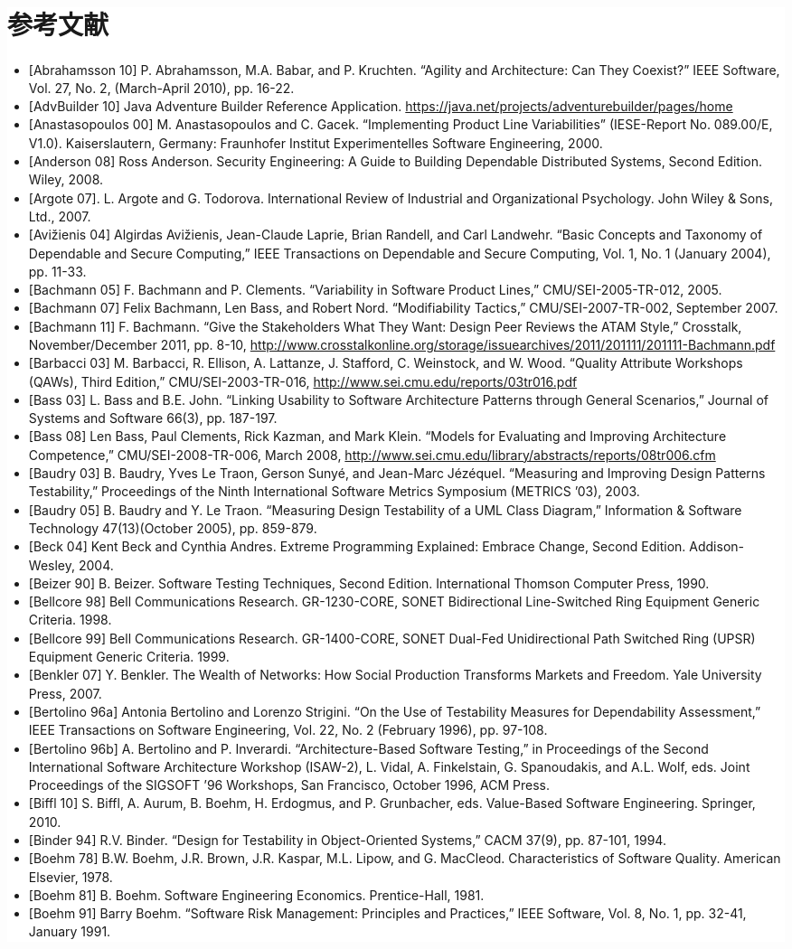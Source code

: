 # 参考文献

* [Abrahamsson 10] P. Abrahamsson, M.A. Babar, and P. Kruchten. “Agility and Architecture: Can They Coexist?” IEEE Software, Vol. 27, No. 2, (March-April 2010), pp. 16-22.
* [AdvBuilder 10] Java Adventure Builder Reference Application. https://java.net/projects/adventurebuilder/pages/home
* [Anastasopoulos 00] M. Anastasopoulos and C. Gacek. “Implementing Product Line Variabilities” (IESE-Report No. 089.00/E, V1.0). Kaiserslautern, Germany: Fraunhofer Institut Experimentelles Software Engineering, 2000.
* [Anderson 08] Ross Anderson. Security Engineering: A Guide to Building Dependable Distributed Systems, Second Edition. Wiley, 2008.
* [Argote 07]. L. Argote and G. Todorova. International Review of Industrial and Organizational Psychology. John Wiley & Sons, Ltd., 2007.
* [Avižienis 04] Algirdas Avižienis, Jean-Claude Laprie, Brian Randell, and Carl Landwehr. “Basic Concepts and Taxonomy of Dependable and Secure Computing,” IEEE Transactions on Dependable and Secure Computing, Vol. 1, No. 1 (January 2004), pp. 11-33.
* [Bachmann 05] F. Bachmann and P. Clements. “Variability in Software Product Lines,” CMU/SEI-2005-TR-012, 2005.
* [Bachmann 07] Felix Bachmann, Len Bass, and Robert Nord. “Modifiability Tactics,” CMU/SEI-2007-TR-002, September 2007.
* [Bachmann 11] F. Bachmann. “Give the Stakeholders What They Want: Design Peer Reviews the ATAM Style,” Crosstalk, November/December 2011, pp. 8-10, http://www.crosstalkonline.org/storage/issuearchives/2011/201111/201111-Bachmann.pdf
* [Barbacci 03] M. Barbacci, R. Ellison, A. Lattanze, J. Stafford, C. Weinstock, and W. Wood. “Quality Attribute Workshops (QAWs), Third Edition,” CMU/SEI-2003-TR-016, http://www.sei.cmu.edu/reports/03tr016.pdf
* [Bass 03] L. Bass and B.E. John. “Linking Usability to Software Architecture Patterns through General Scenarios,” Journal of Systems and Software 66(3), pp. 187-197.
* [Bass 08] Len Bass, Paul Clements, Rick Kazman, and Mark Klein. “Models for Evaluating and Improving Architecture Competence,” CMU/SEI-2008-TR-006, March 2008, http://www.sei.cmu.edu/library/abstracts/reports/08tr006.cfm
* [Baudry 03] B. Baudry, Yves Le Traon, Gerson Sunyé, and Jean-Marc Jézéquel. “Measuring and Improving Design Patterns Testability,” Proceedings of the Ninth International Software Metrics Symposium (METRICS ’03), 2003.
* [Baudry 05] B. Baudry and Y. Le Traon. “Measuring Design Testability of a UML Class Diagram,” Information & Software Technology 47(13)(October 2005), pp. 859-879.
* [Beck 04] Kent Beck and Cynthia Andres. Extreme Programming Explained: Embrace Change, Second Edition. Addison-Wesley, 2004.
* [Beizer 90] B. Beizer. Software Testing Techniques, Second Edition. International Thomson Computer Press, 1990.
* [Bellcore 98] Bell Communications Research. GR-1230-CORE, SONET Bidirectional Line-Switched Ring Equipment Generic Criteria. 1998.
* [Bellcore 99] Bell Communications Research. GR-1400-CORE, SONET Dual-Fed Unidirectional Path Switched Ring (UPSR) Equipment Generic Criteria. 1999.
* [Benkler 07] Y. Benkler. The Wealth of Networks: How Social Production Transforms Markets and Freedom. Yale University Press, 2007.
* [Bertolino 96a] Antonia Bertolino and Lorenzo Strigini. “On the Use of Testability Measures for Dependability Assessment,” IEEE Transactions on Software Engineering, Vol. 22, No. 2 (February 1996), pp. 97-108.
* [Bertolino 96b] A. Bertolino and P. Inverardi. “Architecture-Based Software Testing,” in Proceedings of the Second International Software Architecture Workshop (ISAW-2), L. Vidal, A. Finkelstain, G. Spanoudakis, and A.L. Wolf, eds. Joint Proceedings of the SIGSOFT ’96 Workshops, San Francisco, October 1996, ACM Press.
* [Biffl 10] S. Biffl, A. Aurum, B. Boehm, H. Erdogmus, and P. Grunbacher, eds. Value-Based Software Engineering. Springer, 2010.
* [Binder 94] R.V. Binder. “Design for Testability in Object-Oriented Systems,” CACM 37(9), pp. 87-101, 1994.
* [Boehm 78] B.W. Boehm, J.R. Brown, J.R. Kaspar, M.L. Lipow, and G. MacCleod. Characteristics of Software Quality. American Elsevier, 1978.
* [Boehm 81] B. Boehm. Software Engineering Economics. Prentice-Hall, 1981.
* [Boehm 91] Barry Boehm. “Software Risk Management: Principles and Practices,” IEEE Software, Vol. 8, No. 1, pp. 32-41, January 1991.